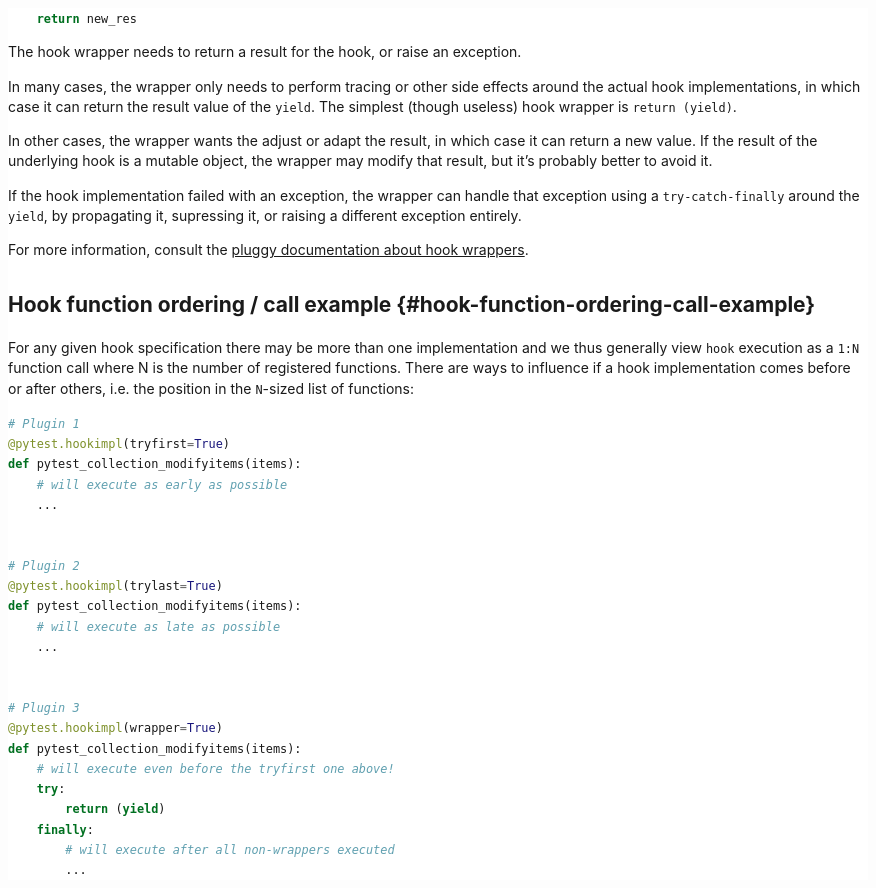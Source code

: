 ```python
    return new_res
```

The hook wrapper needs to return a result for the hook, or raise an exception.

In many cases, the wrapper only needs to perform tracing or other side effects around the actual hook implementations, in which case it can return the result value of the `yield`. The simplest (though useless) hook wrapper is `return (yield)`.

In other cases, the wrapper wants the adjust or adapt the result, in which case it can return a new value. If the result of the underlying hook is a mutable object, the wrapper may modify that result, but it’s probably better to avoid it.

If the hook implementation failed with an exception, the wrapper can handle that exception using a `try-catch-finally` around the `yield`, by propagating it, supressing it, or raising a different exception entirely.

For more information, consult the [pluggy documentation about hook wrappers](https://pluggy.readthedocs.io/en/stable/index.html#hookwrappers).

## Hook function ordering / call example {#hook-function-ordering-call-example}

For any given hook specification there may be more than one implementation and we thus generally view `hook` execution as a `1:N` function call where N is the number of registered functions. There are ways to influence if a hook implementation comes before or after others, i.e. the position in the `N`-sized list of functions:

```python
# Plugin 1
@pytest.hookimpl(tryfirst=True)
def pytest_collection_modifyitems(items):
    # will execute as early as possible
    ...


# Plugin 2
@pytest.hookimpl(trylast=True)
def pytest_collection_modifyitems(items):
    # will execute as late as possible
    ...


# Plugin 3
@pytest.hookimpl(wrapper=True)
def pytest_collection_modifyitems(items):
    # will execute even before the tryfirst one above!
    try:
        return (yield)
    finally:
        # will execute after all non-wrappers executed
        ...
```
